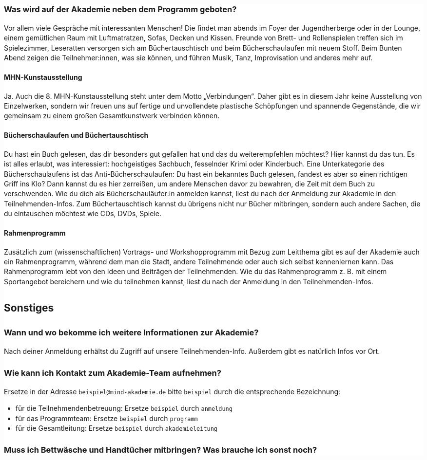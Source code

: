 ### <a name="drumherum"></a> Was wird auf der Akademie neben dem Programm geboten?
Vor allem viele Gespräche mit interessanten Menschen! Die findet man abends im Foyer der Jugendherberge oder in der Lounge, einem gemütlichen Raum mit Luftmatratzen, Sofas, Decken und Kissen. Freunde von Brett- und Rollenspielen treffen sich im Spielezimmer, Leseratten versorgen sich am Büchertauschtisch und beim Bücherschaulaufen mit neuem Stoff. Beim Bunten Abend zeigen die Teilnehmer:innen, was sie können, und führen Musik, Tanz, Improvisation und anderes mehr auf.

#### <a name="kunstausstellung"></a> MHN-Kunstausstellung
Ja. Auch die 8. MHN-Kunstausstellung steht unter dem Motto „Verbindungen“. Daher gibt es in diesem Jahr keine Ausstellung von Einzelwerken, sondern wir freuen uns auf fertige und unvollendete plastische Schöpfungen und spannende Gegenstände, die wir gemeinsam zu einem großen Gesamtkunstwerk verbinden können.

#### <a name="buecher"></a> Bücherschaulaufen und Büchertauschtisch
Du hast ein Buch gelesen, das dir besonders gut gefallen hat und das du weiterempfehlen möchtest? Hier kannst du das tun. Es ist alles erlaubt, was interessiert: hochgeistiges Sachbuch, fesselnder Krimi oder Kinderbuch. Eine Unterkategorie des Bücherschaulaufens ist das Anti-Bücherschaulaufen: Du hast ein bekanntes Buch gelesen, fandest es aber so einen richtigen Griff ins Klo? Dann kannst du es hier zerreißen, um andere Menschen davor zu bewahren, die Zeit mit dem Buch zu verschwenden. Wie du dich als Bücherschauläufer:in anmelden kannst, liest du nach der Anmeldung zur Akademie in den Teilnehmenden-Infos. Zum Büchertauschtisch kannst du übrigens nicht nur Bücher mitbringen, sondern auch andere Sachen, die du eintauschen möchtest wie CDs, DVDs, Spiele.

#### <a name="rahmenprogramm"></a> Rahmenprogramm
Zusätzlich zum (wissenschaftlichen) Vortrags- und Workshopprogramm mit Bezug zum Leitthema gibt es auf der Akademie auch ein Rahmenprogramm, während dem man die Stadt, andere Teilnehmende oder auch sich selbst kennenlernen kann. Das Rahmenprogramm lebt von den Ideen und Beiträgen der Teilnehmenden. Wie du das Rahmenprogramm z. B. mit einem Sportangebot bereichern und wie du teilnehmen kannst, liest du nach der Anmeldung in den Teilnehmenden-Infos.

## Sonstiges
### <a name="teilnehmerinfos"></a>Wann und wo bekomme ich weitere Informationen zur Akademie?
Nach deiner Anmeldung erhältst du Zugriff auf unsere Teilnehmenden-Info. Außerdem gibt es natürlich Infos vor Ort.

### <a name="kontakt"></a> Wie kann ich Kontakt zum Akademie-Team aufnehmen?

Ersetze in der Adresse `beispiel@mind-akademie.de` bitte `beispiel` durch die entsprechende Bezeichnung:

* für die Teilnehmendenbetreuung: Ersetze `beispiel` durch `anmeldung`
* für das Programmteam: Ersetze `beispiel` durch `programm`
* für die Gesamtleitung: Ersetze `beispiel` durch `akademieleitung`

### <a name="bett"></a> Muss ich Bettwäsche und Handtücher mitbringen? Was brauche ich sonst noch?
